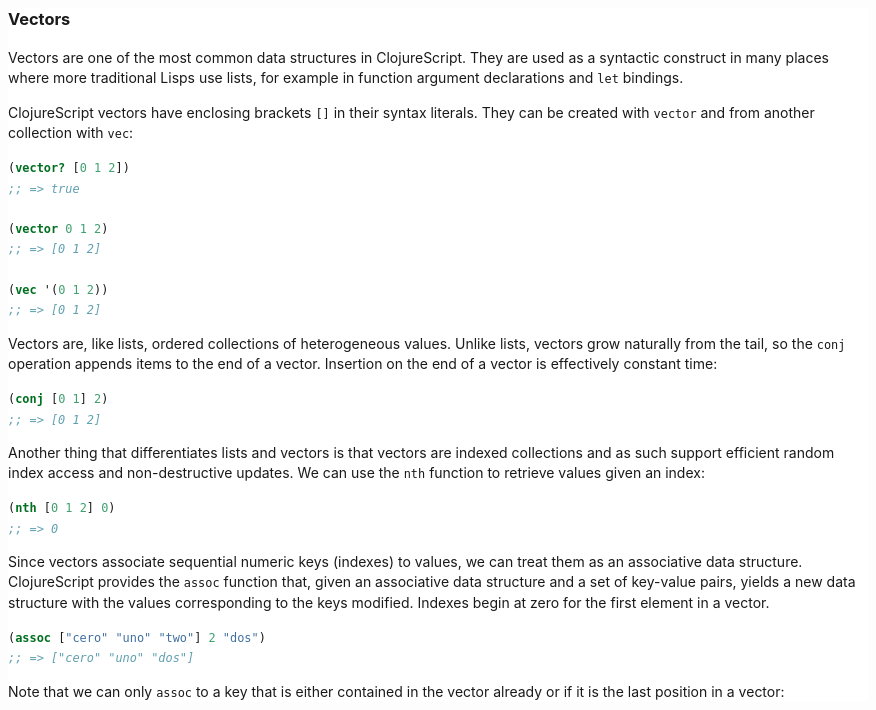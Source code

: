 ### Vectors

Vectors are one of the most common data structures in ClojureScript.
They are used as a syntactic construct in many places where more
traditional Lisps use lists, for example in function argument
declarations and `let` bindings.

ClojureScript vectors have enclosing brackets `[]` in their syntax
literals. They can be created with `vector` and from another collection
with `vec`:

``` clojure
(vector? [0 1 2])
;; => true

(vector 0 1 2)
;; => [0 1 2]

(vec '(0 1 2))
;; => [0 1 2]
```

Vectors are, like lists, ordered collections of heterogeneous values.
Unlike lists, vectors grow naturally from the tail, so the `conj`
operation appends items to the end of a vector. Insertion on the end of
a vector is effectively constant time:

``` clojure
(conj [0 1] 2)
;; => [0 1 2]
```

Another thing that differentiates lists and vectors is that vectors are
indexed collections and as such support efficient random index access
and non-destructive updates. We can use the `nth` function to retrieve
values given an index:

``` clojure
(nth [0 1 2] 0)
;; => 0
```

Since vectors associate sequential numeric keys (indexes) to values, we
can treat them as an associative data structure. ClojureScript provides
the `assoc` function that, given an associative data structure and a set
of key-value pairs, yields a new data structure with the values
corresponding to the keys modified. Indexes begin at zero for the first
element in a vector.

``` clojure
(assoc ["cero" "uno" "two"] 2 "dos")
;; => ["cero" "uno" "dos"]
```

Note that we can only `assoc` to a key that is either contained in the
vector already or if it is the last position in a vector:
